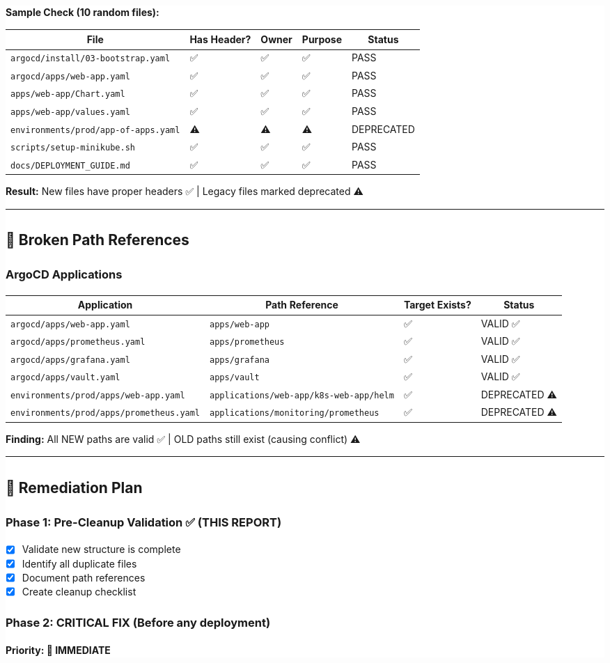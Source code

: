 **Sample Check (10 random files):**

| File | Has Header? | Owner | Purpose | Status |
|------|-------------|-------|---------|--------|
| `argocd/install/03-bootstrap.yaml` | ✅ | ✅ | ✅ | PASS |
| `argocd/apps/web-app.yaml` | ✅ | ✅ | ✅ | PASS |
| `apps/web-app/Chart.yaml` | ✅ | ✅ | ✅ | PASS |
| `apps/web-app/values.yaml` | ✅ | ✅ | ✅ | PASS |
| `environments/prod/app-of-apps.yaml` | ⚠️ | ⚠️ | ⚠️ | DEPRECATED |
| `scripts/setup-minikube.sh` | ✅ | ✅ | ✅ | PASS |
| `docs/DEPLOYMENT_GUIDE.md` | ✅ | ✅ | ✅ | PASS |

**Result:** New files have proper headers ✅ | Legacy files marked deprecated ⚠️

---

## 🔗 Broken Path References

### ArgoCD Applications

| Application | Path Reference | Target Exists? | Status |
|-------------|---------------|----------------|--------|
| `argocd/apps/web-app.yaml` | `apps/web-app` | ✅ | VALID ✅ |
| `argocd/apps/prometheus.yaml` | `apps/prometheus` | ✅ | VALID ✅ |
| `argocd/apps/grafana.yaml` | `apps/grafana` | ✅ | VALID ✅ |
| `argocd/apps/vault.yaml` | `apps/vault` | ✅ | VALID ✅ |
| `environments/prod/apps/web-app.yaml` | `applications/web-app/k8s-web-app/helm` | ✅ | DEPRECATED ⚠️ |
| `environments/prod/apps/prometheus.yaml` | `applications/monitoring/prometheus` | ✅ | DEPRECATED ⚠️ |

**Finding:** All NEW paths are valid ✅ | OLD paths still exist (causing conflict) ⚠️

---

## 🎯 Remediation Plan

### Phase 1: Pre-Cleanup Validation ✅ (THIS REPORT)
- [x] Validate new structure is complete
- [x] Identify all duplicate files
- [x] Document path references
- [x] Create cleanup checklist

### Phase 2: CRITICAL FIX (Before any deployment)
**Priority: 🔴 IMMEDIATE**

